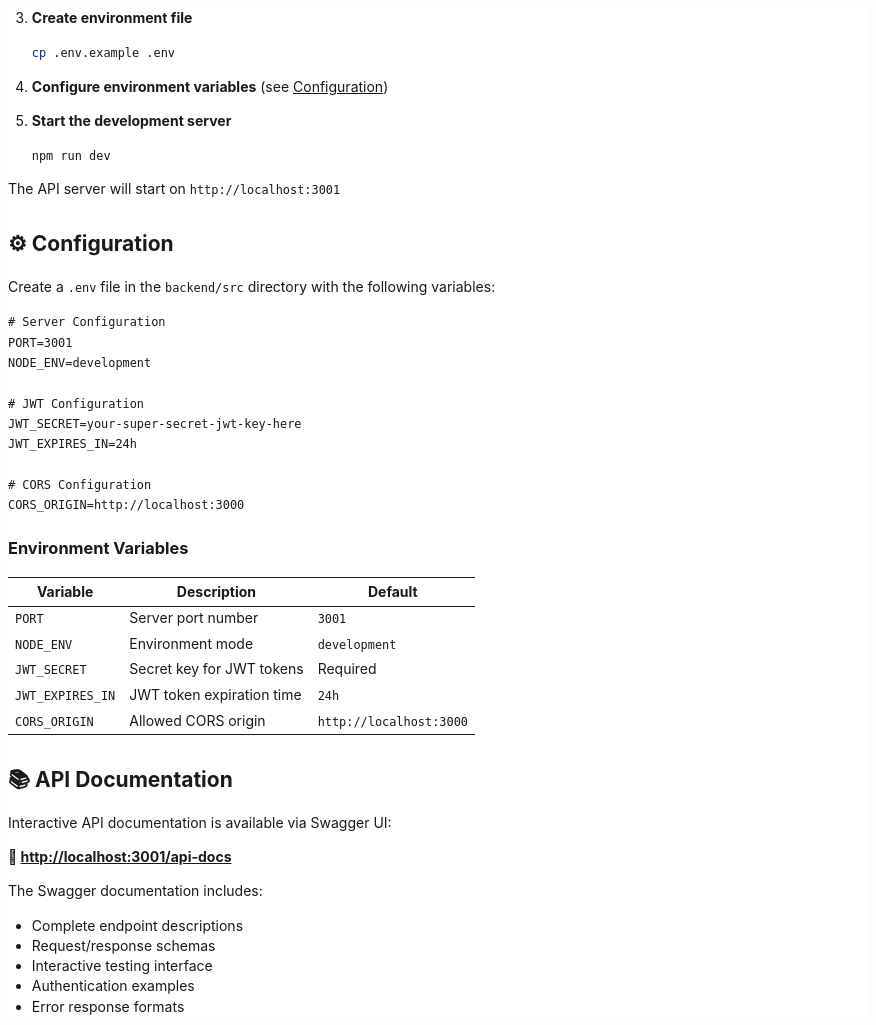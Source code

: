 3. **Create environment file**
   ```bash
   cp .env.example .env
   ```

4. **Configure environment variables** (see [Configuration](#configuration))

5. **Start the development server**
   ```bash
   npm run dev
   ```

The API server will start on `http://localhost:3001`

## ⚙️ Configuration

Create a `.env` file in the `backend/src` directory with the following variables:

```env
# Server Configuration
PORT=3001
NODE_ENV=development

# JWT Configuration
JWT_SECRET=your-super-secret-jwt-key-here
JWT_EXPIRES_IN=24h

# CORS Configuration
CORS_ORIGIN=http://localhost:3000
```

### Environment Variables

| Variable | Description | Default |
|----------|-------------|---------|
| `PORT` | Server port number | `3001` |
| `NODE_ENV` | Environment mode | `development` |
| `JWT_SECRET` | Secret key for JWT tokens | Required |
| `JWT_EXPIRES_IN` | JWT token expiration time | `24h` |
| `CORS_ORIGIN` | Allowed CORS origin | `http://localhost:3000` |

## 📚 API Documentation

Interactive API documentation is available via Swagger UI:

**🔗 [http://localhost:3001/api-docs](http://localhost:3001/api-docs)**

The Swagger documentation includes:
- Complete endpoint descriptions
- Request/response schemas
- Interactive testing interface
- Authentication examples
- Error response formats
